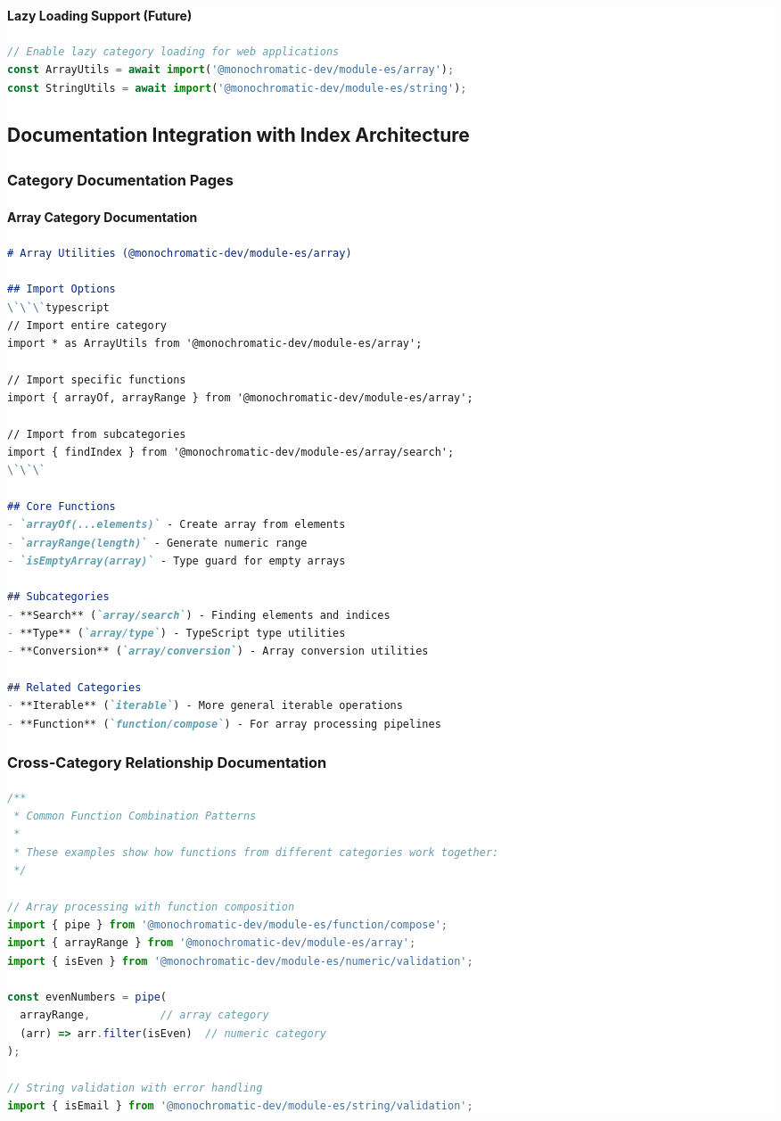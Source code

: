 #### Lazy Loading Support (Future)
```typescript
// Enable lazy category loading for web applications
const ArrayUtils = await import('@monochromatic-dev/module-es/array');
const StringUtils = await import('@monochromatic-dev/module-es/string');
```

## Documentation Integration with Index Architecture  

### Category Documentation Pages

#### Array Category Documentation
```markdown
# Array Utilities (@monochromatic-dev/module-es/array)

## Import Options
\`\`\`typescript
// Import entire category
import * as ArrayUtils from '@monochromatic-dev/module-es/array';

// Import specific functions  
import { arrayOf, arrayRange } from '@monochromatic-dev/module-es/array';

// Import from subcategories
import { findIndex } from '@monochromatic-dev/module-es/array/search';
\`\`\`

## Core Functions
- `arrayOf(...elements)` - Create array from elements
- `arrayRange(length)` - Generate numeric range  
- `isEmptyArray(array)` - Type guard for empty arrays

## Subcategories  
- **Search** (`array/search`) - Finding elements and indices
- **Type** (`array/type`) - TypeScript type utilities  
- **Conversion** (`array/conversion`) - Array conversion utilities

## Related Categories
- **Iterable** (`iterable`) - More general iterable operations
- **Function** (`function/compose`) - For array processing pipelines
```

### Cross-Category Relationship Documentation

```typescript
/**
 * Common Function Combination Patterns
 * 
 * These examples show how functions from different categories work together:
 */

// Array processing with function composition
import { pipe } from '@monochromatic-dev/module-es/function/compose';
import { arrayRange } from '@monochromatic-dev/module-es/array';  
import { isEven } from '@monochromatic-dev/module-es/numeric/validation';

const evenNumbers = pipe(
  arrayRange,           // array category
  (arr) => arr.filter(isEven)  // numeric category
);

// String validation with error handling
import { isEmail } from '@monochromatic-dev/module-es/string/validation';
```